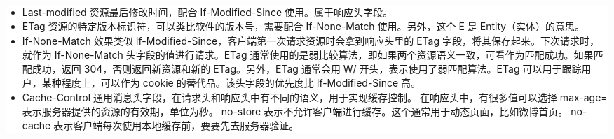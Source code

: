 - Last-modified
  资源最后修改时间，配合 If-Modified-Since 使用。属于响应头字段。
- ETag
  资源的特定版本标识符，可以类比软件的版本号，需要配合 If-None-Match 使用。另外，这个 E 是 Entity（实体）的意思。
- If-None-Match
  效果类似 If-Modified-Since，客户端第一次请求资源时会拿到响应头里的 ETag 字段，将其保存起来。下次请求时，就作为 If-None-Match 头字段的值进行请求。ETag 通常使用的是弱比较算法，即如果两个资源语义一致，可看作为匹配成功。如果匹配成功，返回 304，否则返回新资源和新的 ETag。另外，ETag 通常会用 W/ 开头，表示使用了弱匹配算法。ETag 可以用于跟踪用户，某种程度上，可以作为 cookie 的替代品。该头字段的优先度比 If-Modified-Since 高。
- Cache-Control
  通用消息头字段，在请求头和响应头中有不同的语义，用于实现缓存控制。
  在响应头中，有很多值可以选择
  max-age=<seconds> 表示服务器提供的资源的有效期，单位为秒。
  no-store 表示不允许客户端进行缓存。这个通常用于动态页面，比如微博首页。
  no-cache 表示客户端每次使用本地缓存前，要要先去服务器验证。

